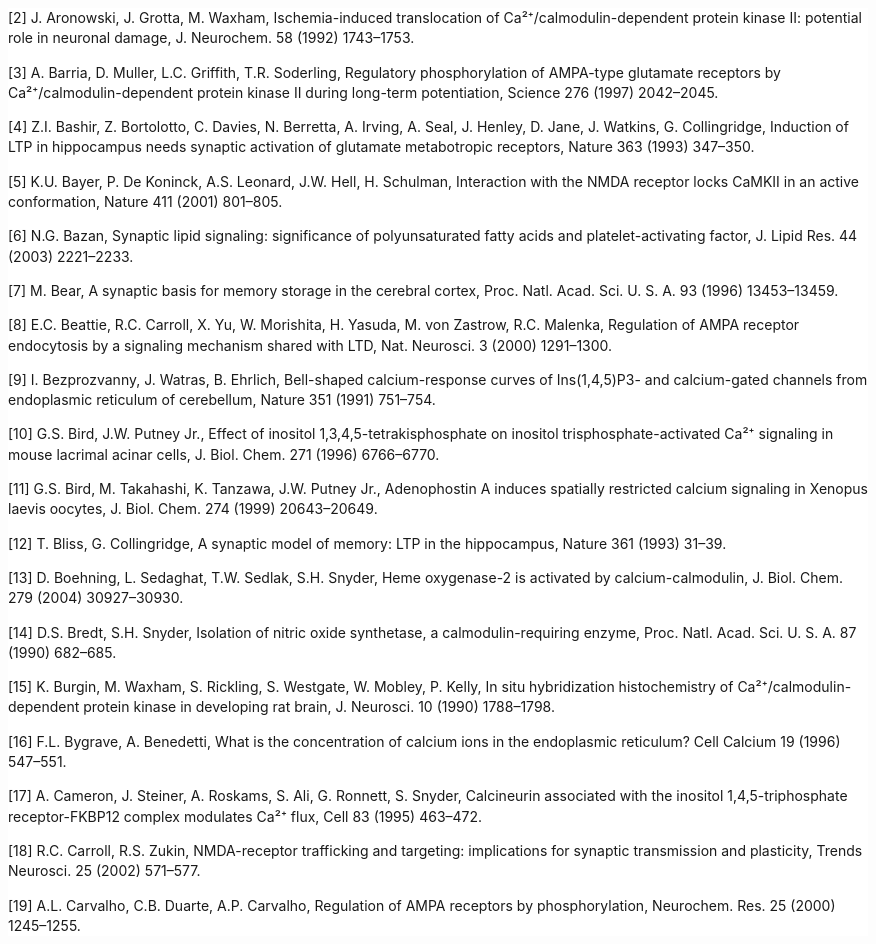 [2] J. Aronowski, J. Grotta, M. Waxham, Ischemia-induced translocation of Ca²⁺/calmodulin-dependent protein kinase II: potential role in neuronal damage, J. Neurochem. 58 (1992) 1743–1753.

[3] A. Barria, D. Muller, L.C. Griffith, T.R. Soderling, Regulatory phosphorylation of AMPA-type glutamate receptors by Ca²⁺/calmodulin-dependent protein kinase II during long-term potentiation, Science 276 (1997) 2042–2045.

[4] Z.I. Bashir, Z. Bortolotto, C. Davies, N. Berretta, A. Irving, A. Seal, J. Henley, D. Jane, J. Watkins, G. Collingridge, Induction of LTP in hippocampus needs synaptic activation of glutamate metabotropic receptors, Nature 363 (1993) 347–350.

[5] K.U. Bayer, P. De Koninck, A.S. Leonard, J.W. Hell, H. Schulman, Interaction with the NMDA receptor locks CaMKII in an active conformation, Nature 411 (2001) 801–805.

[6] N.G. Bazan, Synaptic lipid signaling: significance of polyunsaturated fatty acids and platelet-activating factor, J. Lipid Res. 44 (2003) 2221–2233.

[7] M. Bear, A synaptic basis for memory storage in the cerebral cortex, Proc. Natl. Acad. Sci. U. S. A. 93 (1996) 13453–13459.

[8] E.C. Beattie, R.C. Carroll, X. Yu, W. Morishita, H. Yasuda, M. von Zastrow, R.C. Malenka, Regulation of AMPA receptor endocytosis by a signaling mechanism shared with LTD, Nat. Neurosci. 3 (2000) 1291–1300.

[9] I. Bezprozvanny, J. Watras, B. Ehrlich, Bell-shaped calcium-response curves of Ins(1,4,5)P3- and calcium-gated channels from endoplasmic reticulum of cerebellum, Nature 351 (1991) 751–754.

[10] G.S. Bird, J.W. Putney Jr., Effect of inositol 1,3,4,5-tetrakisphosphate on inositol trisphosphate-activated Ca²⁺ signaling in mouse lacrimal acinar cells, J. Biol. Chem. 271 (1996) 6766–6770.

[11] G.S. Bird, M. Takahashi, K. Tanzawa, J.W. Putney Jr., Adenophostin A induces spatially restricted calcium signaling in Xenopus laevis oocytes, J. Biol. Chem. 274 (1999) 20643–20649.

[12] T. Bliss, G. Collingridge, A synaptic model of memory: LTP in the hippocampus, Nature 361 (1993) 31–39.

[13] D. Boehning, L. Sedaghat, T.W. Sedlak, S.H. Snyder, Heme oxygenase-2 is activated by calcium-calmodulin, J. Biol. Chem. 279 (2004) 30927–30930.

[14] D.S. Bredt, S.H. Snyder, Isolation of nitric oxide synthetase, a calmodulin-requiring enzyme, Proc. Natl. Acad. Sci. U. S. A. 87 (1990) 682–685.

[15] K. Burgin, M. Waxham, S. Rickling, S. Westgate, W. Mobley, P. Kelly, In situ hybridization histochemistry of Ca²⁺/calmodulin-dependent protein kinase in developing rat brain, J. Neurosci. 10 (1990) 1788–1798.

[16] F.L. Bygrave, A. Benedetti, What is the concentration of calcium ions in the endoplasmic reticulum? Cell Calcium 19 (1996) 547–551.

[17] A. Cameron, J. Steiner, A. Roskams, S. Ali, G. Ronnett, S. Snyder, Calcineurin associated with the inositol 1,4,5-triphosphate receptor-FKBP12 complex modulates Ca²⁺ flux, Cell 83 (1995) 463–472.

[18] R.C. Carroll, R.S. Zukin, NMDA-receptor trafficking and targeting: implications for synaptic transmission and plasticity, Trends Neurosci. 25 (2002) 571–577.

[19] A.L. Carvalho, C.B. Duarte, A.P. Carvalho, Regulation of AMPA receptors by phosphorylation, Neurochem. Res. 25 (2000) 1245–1255.
